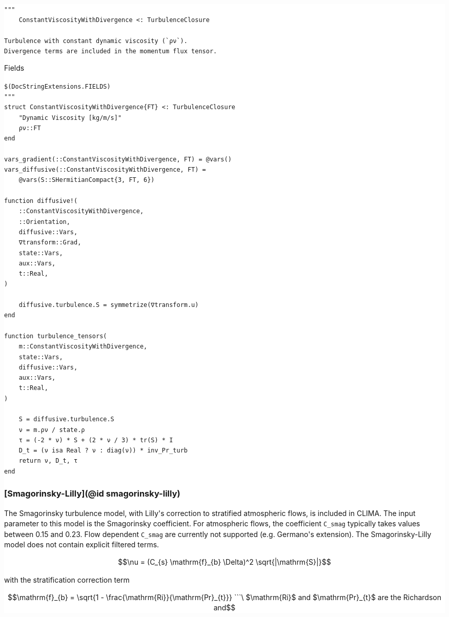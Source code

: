 ```@example turbulence
"""
    ConstantViscosityWithDivergence <: TurbulenceClosure

Turbulence with constant dynamic viscosity (`ρν`).
Divergence terms are included in the momentum flux tensor.
```

Fields

```@example turbulence
$(DocStringExtensions.FIELDS)
"""
struct ConstantViscosityWithDivergence{FT} <: TurbulenceClosure
    "Dynamic Viscosity [kg/m/s]"
    ρν::FT
end

vars_gradient(::ConstantViscosityWithDivergence, FT) = @vars()
vars_diffusive(::ConstantViscosityWithDivergence, FT) =
    @vars(S::SHermitianCompact{3, FT, 6})

function diffusive!(
    ::ConstantViscosityWithDivergence,
    ::Orientation,
    diffusive::Vars,
    ∇transform::Grad,
    state::Vars,
    aux::Vars,
    t::Real,
)

    diffusive.turbulence.S = symmetrize(∇transform.u)
end

function turbulence_tensors(
    m::ConstantViscosityWithDivergence,
    state::Vars,
    diffusive::Vars,
    aux::Vars,
    t::Real,
)

    S = diffusive.turbulence.S
    ν = m.ρν / state.ρ
    τ = (-2 * ν) * S + (2 * ν / 3) * tr(S) * I
    D_t = (ν isa Real ? ν : diag(ν)) * inv_Pr_turb
    return ν, D_t, τ
end
```

### [Smagorinsky-Lilly](@id smagorinsky-lilly)
The Smagorinsky turbulence model, with Lilly's correction to
stratified atmospheric flows, is included in CLIMA.
The input parameter to this model is the Smagorinsky coefficient.
For atmospheric flows, the coefficient `C_smag` typically takes values between
0.15 and 0.23. Flow dependent `C_smag` are currently not supported (e.g. Germano's
extension). The Smagorinsky-Lilly model does not contain explicit filtered terms.
```math
\nu = (C_{s} \mathrm{f}_{b} \Delta)^2 \sqrt{|\mathrm{S}|}
```
with the stratification correction term
```math
\mathrm{f}_{b} = \sqrt{1 - \frac{\mathrm{Ri}}{\mathrm{Pr}_{t}}}
```\
$\mathrm{Ri}$ and $\mathrm{Pr}_{t}$ are the Richardson and
```